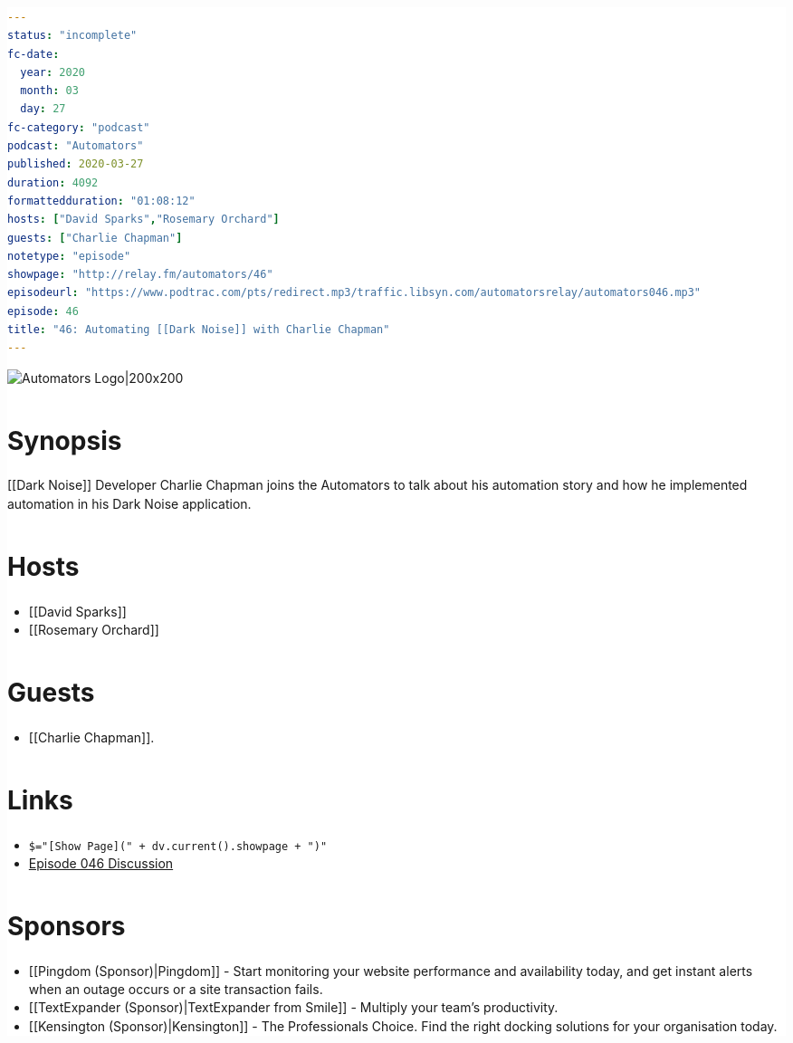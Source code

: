 ```yaml
---
status: "incomplete"
fc-date:
  year: 2020
  month: 03
  day: 27
fc-category: "podcast"
podcast: "Automators"
published: 2020-03-27
duration: 4092
formattedduration: "01:08:12"
hosts: ["David Sparks","Rosemary Orchard"]
guests: ["Charlie Chapman"]
notetype: "episode"
showpage: "http://relay.fm/automators/46"
episodeurl: "https://www.podtrac.com/pts/redirect.mp3/traffic.libsyn.com/automatorsrelay/automators046.mp3"
episode: 46
title: "46: Automating [[Dark Noise]] with Charlie Chapman"
---
```

![Automators Logo|200x200](Logo.jpg)

# Synopsis
[[Dark Noise]] Developer Charlie Chapman joins the Automators to talk about his automation story and how he implemented automation in his Dark Noise application.

# Hosts
- [[David Sparks]]
- [[Rosemary Orchard]]

# Guests
- [[Charlie Chapman]].

# Links
- `$="[Show Page](" + dv.current().showpage + ")"`
- [Episode 046 Discussion](https://talk.automators.fm/t/automators-46-automating-dark-noise-with-charlie-chapman/6949)

# Sponsors
- [[Pingdom (Sponsor)|Pingdom]] - Start monitoring your website performance and availability today, and get instant alerts when an outage occurs or a site transaction fails. 
- [[TextExpander (Sponsor)|TextExpander from Smile]] - Multiply your team’s productivity.
- [[Kensington (Sponsor)|Kensington]] - The Professionals Choice. Find the right docking solutions for your organisation today.
